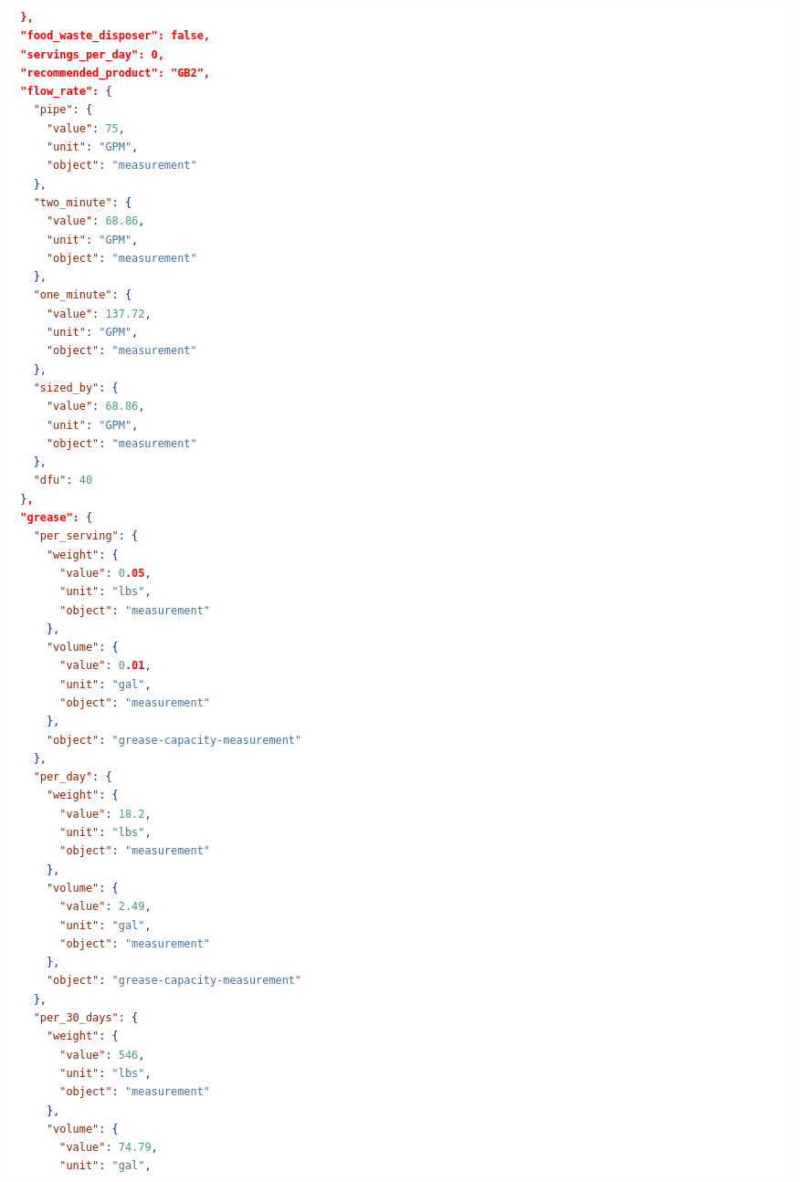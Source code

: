 ```json
  },
  "food_waste_disposer": false,
  "servings_per_day": 0,
  "recommended_product": "GB2",
  "flow_rate": {
    "pipe": {
      "value": 75,
      "unit": "GPM",
      "object": "measurement"
    },
    "two_minute": {
      "value": 68.86,
      "unit": "GPM",
      "object": "measurement"
    },
    "one_minute": {
      "value": 137.72,
      "unit": "GPM",
      "object": "measurement"
    },
    "sized_by": {
      "value": 68.86,
      "unit": "GPM",
      "object": "measurement"
    },
    "dfu": 40
  },
  "grease": {
    "per_serving": {
      "weight": {
        "value": 0.05,
        "unit": "lbs",
        "object": "measurement"
      },
      "volume": {
        "value": 0.01,
        "unit": "gal",
        "object": "measurement"
      },
      "object": "grease-capacity-measurement"
    },
    "per_day": {
      "weight": {
        "value": 18.2,
        "unit": "lbs",
        "object": "measurement"
      },
      "volume": {
        "value": 2.49,
        "unit": "gal",
        "object": "measurement"
      },
      "object": "grease-capacity-measurement"
    },
    "per_30_days": {
      "weight": {
        "value": 546,
        "unit": "lbs",
        "object": "measurement"
      },
      "volume": {
        "value": 74.79,
        "unit": "gal",
```